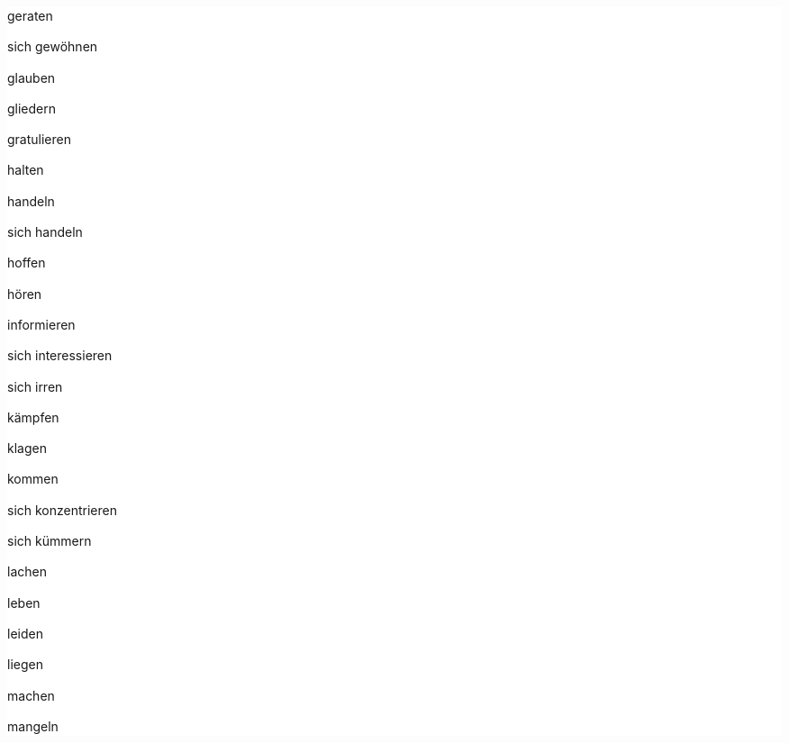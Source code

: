 
geraten


sich gewöhnen


glauben


gliedern


gratulieren


halten


handeln


sich handeln


hoffen


hören


informieren


sich interessieren


sich irren


kämpfen


klagen


kommen


sich konzentrieren


sich kümmern


lachen


leben


leiden


liegen


machen


mangeln

